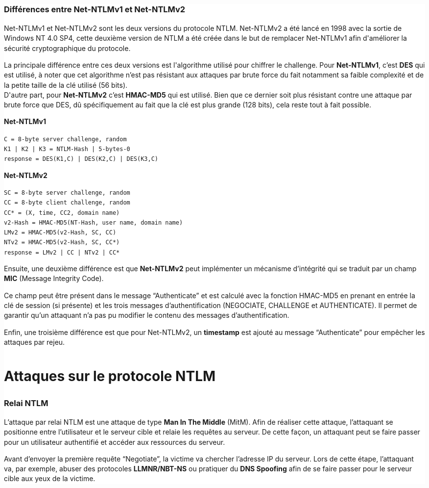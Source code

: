 ### Différences entre Net-NTLMv1 et Net-NTLMv2
Net-NTLMv1 et Net-NTLMv2 sont les deux versions du protocole NTLM. Net-NTLMv2 a été lancé en 1998 avec la sortie de Windows NT 4.0 SP4, cette deuxième version de NTLM a été créée dans le but de remplacer Net-NTLMv1 afin d'améliorer la sécurité cryptographique du protocole.

La principale différence entre ces deux versions est l'algorithme utilisé pour chiffrer le challenge. Pour **Net-NTLMv1**, c’est **DES** qui est utilisé, à noter que cet algorithme n’est pas résistant aux attaques par brute force du fait notamment sa faible complexité et de la petite taille de la clé utilisé (56 bits).  
D'autre part, pour **Net-NTLMv2** c’est **HMAC-MD5** qui est utilisé. Bien que ce dernier soit plus résistant contre une attaque par brute force que DES, dû spécifiquement au fait que la clé est plus grande (128 bits), cela reste tout à fait possible. 

**Net-NTLMv1**
```plaintext
C = 8-byte server challenge, random
K1 | K2 | K3 = NTLM-Hash | 5-bytes-0
response = DES(K1,C) | DES(K2,C) | DES(K3,C)
```
**Net-NTLMv2**
```plaintext
SC = 8-byte server challenge, random
CC = 8-byte client challenge, random
CC* = (X, time, CC2, domain name)
v2-Hash = HMAC-MD5(NT-Hash, user name, domain name)
LMv2 = HMAC-MD5(v2-Hash, SC, CC)
NTv2 = HMAC-MD5(v2-Hash, SC, CC*)
response = LMv2 | CC | NTv2 | CC*
```

Ensuite, une deuxième différence est que **Net-NTLMv2** peut implémenter un mécanisme d’intégrité qui se traduit par un champ **MIC** (Message Integrity Code). 

Ce champ peut être présent dans le message “Authenticate” et est calculé avec la fonction HMAC-MD5 en prenant en entrée la clé de session (si présente) et les trois messages d’authentification (NEGOCIATE, CHALLENGE et AUTHENTICATE). Il permet de garantir qu’un attaquant n’a pas pu modifier le contenu des messages d’authentification.

Enfin, une troisième différence est que pour Net-NTLMv2, un **timestamp** est ajouté au message “Authenticate” pour empêcher les attaques par rejeu.

# Attaques sur le protocole NTLM

### Relai NTLM
L’attaque par relai NTLM est une attaque de type **Man In The Middle** (MitM). Afin de réaliser cette attaque, l’attaquant se positionne entre l’utilisateur et le serveur cible et relaie les requêtes au serveur. De cette façon, un attaquant peut se faire passer pour un utilisateur authentifié et accéder aux ressources du serveur.

Avant d’envoyer la première requête “Negotiate”, la victime va chercher l’adresse IP du serveur. Lors de cette étape, l’attaquant va, par exemple, abuser des protocoles **LLMNR/NBT-NS** ou pratiquer du **DNS Spoofing** afin de se faire passer pour le serveur cible aux yeux de la victime.
